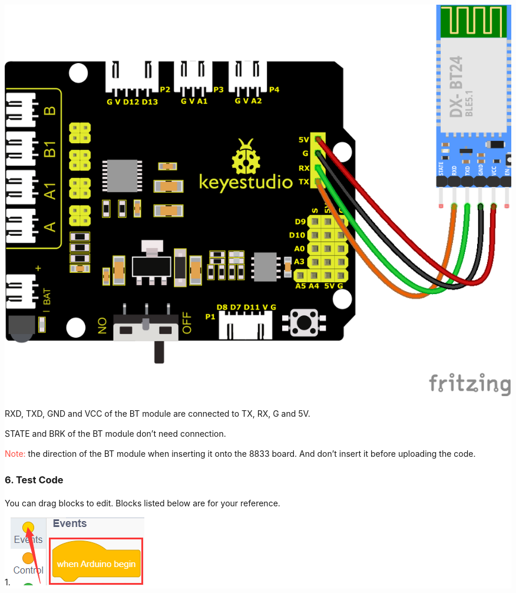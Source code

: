 ![](/media/63b96e5b26ee18337fb6e0dced5bbbe3.png)

RXD, TXD, GND and VCC of the BT module are connected to TX, RX, G and 5V.

STATE and BRK of the BT module don’t need connection.

<span style="color: rgb(255, 76, 65);">Note:</span> the direction of the BT module when inserting it onto the 8833 board. And don’t insert it before uploading the code.

### 6. Test Code

You can drag blocks to edit. Blocks listed below are for your reference.

1.![](/media/8de1b04be1ba147dd242c66bddeacacc.png)
